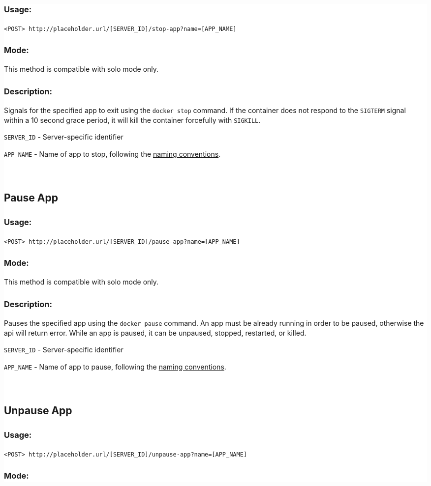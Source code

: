 ### Usage:

```
<POST> http://placeholder.url/[SERVER_ID]/stop-app?name=[APP_NAME]
```

### Mode:

This method is compatible with solo mode only.

### Description:

Signals for the specified app to exit using the `docker stop` command. If the container does not respond to the `SIGTERM` signal within a 10 second grace period, it will kill the container forcefully with `SIGKILL`.

`SERVER_ID` - Server-specific identifier

`APP_NAME` - Name of app to stop, following the [naming conventions](#naming-conventions).

</br>

## Pause App

### Usage:

```
<POST> http://placeholder.url/[SERVER_ID]/pause-app?name=[APP_NAME]
```

### Mode:

This method is compatible with solo mode only.

### Description:

Pauses the specified app using the `docker pause` command. An app must be already running in order to be paused, otherwise the api will return error. While an app is paused, it can be unpaused, stopped, restarted, or killed.

`SERVER_ID` - Server-specific identifier

`APP_NAME` - Name of app to pause, following the [naming conventions](#naming-conventions).

</br>

## Unpause App

### Usage:

```
<POST> http://placeholder.url/[SERVER_ID]/unpause-app?name=[APP_NAME]
```

### Mode:

